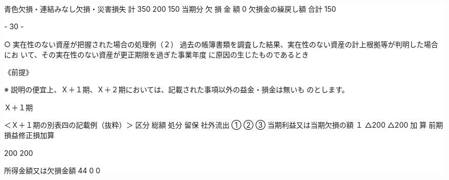 青色欠損・連結みなし欠損・災害損失
計
350 200 150
当期分 欠 損 金 額
0
欠損金の繰戻し額
合計
 150


\- 30 -

○ 実在性のない資産が把握された場合の処理例（２）
過去の帳簿書類を調査した結果、実在性のない資産の計上根拠等が判明した場合にお
いて、その実在性のない資産が更正期限を過ぎた事業年度
に原因の生じたものであるとき

《前提》

















※ 説明の便宜上、Ｘ＋１期、Ｘ＋２期においては、記載された事項以外の益金・損金は無いも
のとします。

 Ｘ＋１期












＜Ｘ＋１期の別表四の記載例（抜粋）＞
区分
総額
処分
留保 社外流出
① ② ③
当期利益又は当期欠損の額 １
△200 △200
加
算
前期損益修正損加算

 200 200

所得金額又は欠損金額 44
0 0

